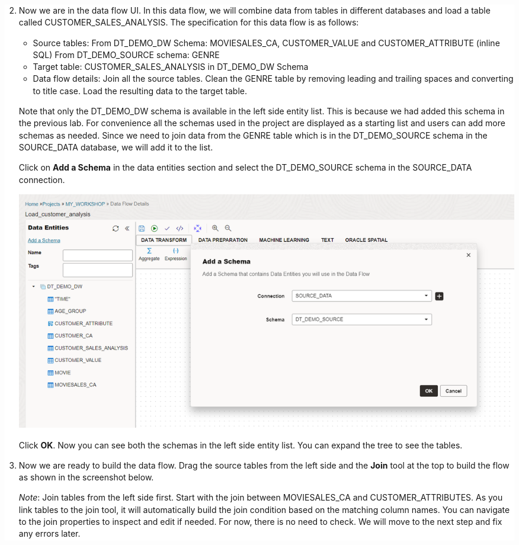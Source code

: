 2. Now we are in the data flow UI. In this data flow, we will combine data from tables in different databases and load a table called CUSTOMER\_SALES\_ANALYSIS. The specification for this data flow is as follows:

    - Source tables:
        From DT_DEMO_DW Schema: MOVIESALES\_CA, CUSTOMER\_VALUE and CUSTOMER\_ATTRIBUTE (inline SQL)
        From DT\_DEMO\_SOURCE schema: GENRE 
    - Target table: CUSTOMER\_SALES\_ANALYSIS in DT\_DEMO\_DW Schema
    - Data flow details:
        Join all the source tables. Clean the GENRE table by removing leading and trailing spaces and converting to title case. Load the resulting data to the target table.

    Note that only the DT\_DEMO\_DW schema is available in the left side entity list. This is because we had added this schema in the previous lab. For convenience all the schemas used in the project are displayed as a starting list and users can add more schemas as needed. Since we need to join data from the GENRE table which is in the DT\_DEMO\_SOURCE schema in the SOURCE\_DATA database, we will add it to the list.

    Click on **Add a Schema** in the data entities section and select the DT\_DEMO\_SOURCE schema in the SOURCE\_DATA connection.

    ![Screenshot showing the addition of a schema](images/image_dt_cmplx05_analysis_add_schema.png)

    Click **OK**. Now you can see both the schemas in the left side entity list. You can expand the tree to see the tables.

3. Now we are ready to build the data flow. Drag the source tables from the left side and the **Join** tool at the top to build the flow as shown in the screenshot below. 

    *Note*: Join tables from the left side first. Start with the join between MOVIESALES\_CA and CUSTOMER\_ATTRIBUTES. As you link tables to the join tool, it will automatically build the join condition based on the matching column names. You can navigate to the join properties to inspect and edit if needed. For now, there is no need to check. We will move to the next step and fix any errors later.
